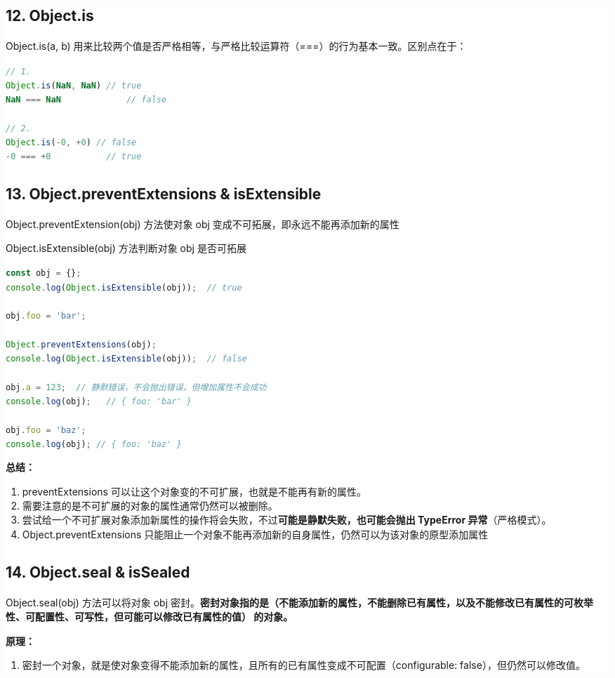 

## 12. Object.is

Object.is(a, b) 用来比较两个值是否严格相等，与严格比较运算符（===）的行为基本一致。区别点在于：

```js
// 1.
Object.is(NaN, NaN) // true
NaN === NaN				// false

// 2.
Object.is(-0, +0) // false
-0 === +0			// true
```



## 13. Object.preventExtensions & isExtensible

Object.preventExtension(obj) 方法使对象 obj 变成不可拓展，即永远不能再添加新的属性

Object.isExtensible(obj) 方法判断对象 obj 是否可拓展

```js
const obj = {};
console.log(Object.isExtensible(obj));  // true

obj.foo = 'bar';

Object.preventExtensions(obj);
console.log(Object.isExtensible(obj));  // false

obj.a = 123;  // 静默错误，不会抛出错误，但增加属性不会成功
console.log(obj);	// { foo: 'bar' }

obj.foo = 'baz';
console.log(obj); // { foo: 'baz' }
```

**总结：**

1. preventExtensions 可以让这个对象变的不可扩展，也就是不能再有新的属性。
2. 需要注意的是不可扩展的对象的属性通常仍然可以被删除。
3. 尝试给一个不可扩展对象添加新属性的操作将会失败，不过**可能是静默失败，也可能会抛出 TypeError 异常**（严格模式）。        
4. Object.preventExtensions 只能阻止一个对象不能再添加新的自身属性，仍然可以为该对象的原型添加属性



## 14. Object.seal & isSealed

Object.seal(obj) 方法可以将对象 obj 密封。**密封对象指的是（不能添加新的属性，不能删除已有属性，以及不能修改已有属性的可枚举性、可配置性、可写性，但可能可以修改已有属性的值） 的对象。**

**原理：**

1. 密封一个对象，就是使对象变得不能添加新的属性，且所有的已有属性变成不可配置（configurable: false），但仍然可以修改值。
